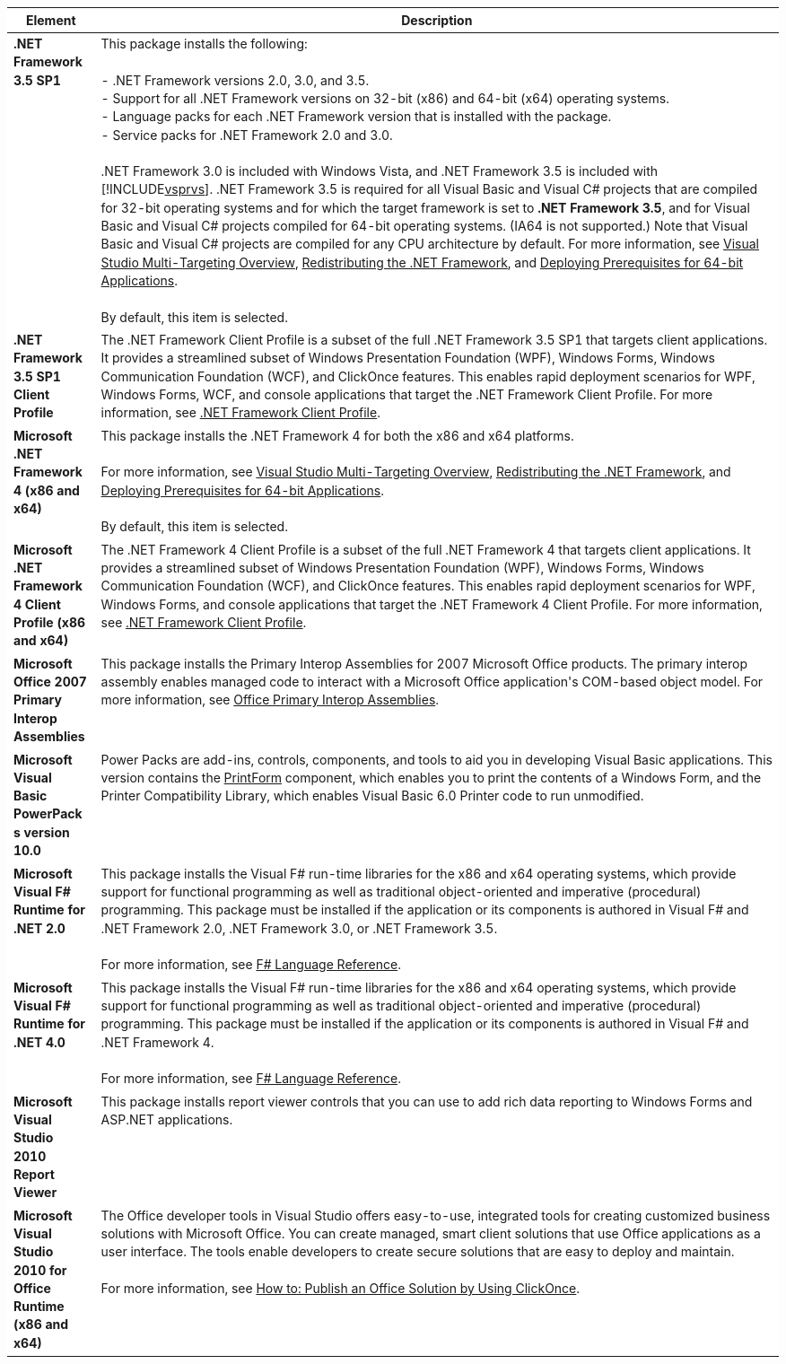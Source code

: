 |Element|Description|
|-------------|-----------------|
|**.NET Framework 3.5 SP1**|This package installs the following:<br /><br /> -   .NET Framework versions 2.0, 3.0, and 3.5.<br />-   Support for all .NET Framework versions on 32-bit (x86) and 64-bit (x64) operating systems.<br />-   Language packs for each .NET Framework version that is installed with the package.<br />-   Service packs for .NET Framework 2.0 and 3.0.<br /><br /> .NET Framework 3.0 is included with Windows Vista, and .NET Framework 3.5 is included with [!INCLUDE[vsprvs](../../includes/vsprvs-md.md)]. .NET Framework 3.5 is required for all Visual Basic and Visual C# projects that are compiled for 32-bit operating systems and for which the target framework is set to **.NET Framework 3.5**, and for Visual Basic and Visual C# projects compiled for 64-bit operating systems. (IA64 is not supported.) Note that Visual Basic and Visual C# projects are compiled for any CPU architecture by default. For more information, see [Visual Studio Multi-Targeting Overview](../../ide/visual-studio-multi-targeting-overview.md), [Redistributing the .NET Framework](https://msdn.microsoft.com/a18d0456-fd89-493e-97f4-756505bfe287), and [Deploying Prerequisites for 64-bit Applications](../../deployment/deploying-prerequisites-for-64-bit-applications.md).<br /><br /> By default, this item is selected.|
|**.NET Framework 3.5 SP1 Client Profile**|The .NET Framework Client Profile is a subset of the full .NET Framework 3.5 SP1 that targets client applications. It provides a streamlined subset of Windows Presentation Foundation (WPF), Windows Forms, Windows Communication Foundation (WCF), and ClickOnce features. This enables rapid deployment scenarios for WPF, Windows Forms, WCF, and console applications that target the .NET Framework Client Profile. For more information, see [.NET Framework Client Profile](https://msdn.microsoft.com/library/f0219919-1f02-4588-8704-327a62fd91f1).|
|**Microsoft .NET Framework 4 (x86 and x64)**|This package installs the .NET Framework 4 for both the x86 and x64 platforms.<br /><br /> For more information, see [Visual Studio Multi-Targeting Overview](../../ide/visual-studio-multi-targeting-overview.md), [Redistributing the .NET Framework](https://msdn.microsoft.com/a18d0456-fd89-493e-97f4-756505bfe287), and [Deploying Prerequisites for 64-bit Applications](../../deployment/deploying-prerequisites-for-64-bit-applications.md).<br /><br /> By default, this item is selected.|
|**Microsoft .NET Framework 4 Client Profile (x86 and x64)**|The .NET Framework 4 Client Profile is a subset of the full .NET Framework 4 that targets client applications. It provides a streamlined subset of Windows Presentation Foundation (WPF), Windows Forms, Windows Communication Foundation (WCF), and ClickOnce features. This enables rapid deployment scenarios for WPF, Windows Forms, and console applications that target the .NET Framework 4 Client Profile. For more information, see [.NET Framework Client Profile](https://msdn.microsoft.com/library/f0219919-1f02-4588-8704-327a62fd91f1).|
|**Microsoft Office 2007 Primary Interop Assemblies**|This package installs the Primary Interop Assemblies for 2007 Microsoft Office products. The primary interop assembly enables managed code to interact with a Microsoft Office application's COM-based object model. For more information, see [Office Primary Interop Assemblies](https://msdn.microsoft.com/library/aa29d12c-185f-4558-a7cd-3d85f924203d).|
|**Microsoft Visual Basic PowerPacks version 10.0**|Power Packs are add-ins, controls, components, and tools to aid you in developing Visual Basic applications. This version contains the [PrintForm](/previous-versions/bb882742(v=vs.140)) component, which enables you to print the contents of a Windows Form, and the Printer Compatibility Library, which enables Visual Basic 6.0 Printer code to run unmodified.|
|**Microsoft Visual F# Runtime for .NET 2.0**|This package installs the Visual F# run-time libraries for the x86 and x64 operating systems, which provide support for functional programming as well as traditional object-oriented and imperative (procedural) programming. This package must be installed if the application or its components is authored in Visual F# and .NET Framework 2.0, .NET Framework 3.0, or .NET Framework 3.5.<br /><br /> For more information, see [F# Language Reference](https://msdn.microsoft.com/library/16b706f8-b5f2-4ff7-b2c1-64df33cd6adf).|
|**Microsoft Visual F# Runtime for .NET 4.0**|This package installs the Visual F# run-time libraries for the x86 and x64 operating systems, which provide support for functional programming as well as traditional object-oriented and imperative (procedural) programming. This package must be installed if the application or its components is authored in Visual F# and .NET Framework 4.<br /><br /> For more information, see [F# Language Reference](https://msdn.microsoft.com/library/16b706f8-b5f2-4ff7-b2c1-64df33cd6adf).|
|**Microsoft Visual Studio 2010 Report Viewer**|This package installs report viewer controls that you can use to add rich data reporting to Windows Forms and ASP.NET applications.|
|**Microsoft Visual Studio 2010 for Office Runtime (x86 and x64)**|The Office developer tools in Visual Studio offers easy-to-use, integrated tools for creating customized business solutions with Microsoft Office. You can create managed, smart client solutions that use Office applications as a user interface. The tools enable developers to create secure solutions that are easy to deploy and maintain.<br /><br /> For more information, see [How to: Publish an Office Solution by Using ClickOnce](https://msdn.microsoft.com/2b6c247e-bc04-4ce4-bb64-c4e79bb3d5b8).|